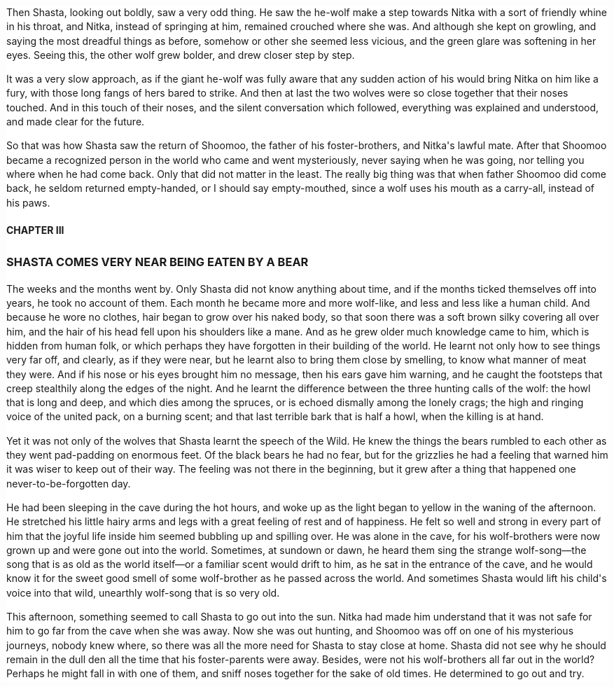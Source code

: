 Then Shasta, looking out boldly, saw a very odd thing. He saw the he-wolf make a step towards Nitka with a sort of friendly whine in his throat, and Nitka, instead of springing at him, remained crouched where she was. And although she kept on growling, and saying the most dreadful things as before, somehow or other she seemed less vicious, and the green glare was softening in her eyes. Seeing this, the other wolf grew bolder, and drew closer step by step.

It was a very slow approach, as if the giant he-wolf was fully aware that any sudden action of his would bring Nitka on him like a fury, with those long fangs of hers bared to strike. And then at last the two wolves were so close together that their noses touched. And in this touch of their noses, and the silent conversation which followed, everything was explained and understood, and made clear for the future.

So that was how Shasta saw the return of Shoomoo, the father of his foster-brothers, and Nitka's lawful mate. After that Shoomoo became a recognized person in the world who came and went mysteriously, never saying when he was going, nor telling you where when he had come back. Only that did not matter in the least. The really big thing was that when father Shoomoo did come back, he seldom returned empty-handed, or I should say empty-mouthed, since a wolf uses his mouth as a carry-all, instead of his paws.

#### CHAPTER III  

### SHASTA COMES VERY NEAR BEING EATEN BY A BEAR

The weeks and the months went by. Only Shasta did not know anything about time, and if the months ticked themselves off into years, he took no account of them. Each month he became more and more wolf-like, and less and less like a human child. And because he wore no clothes, hair began to grow over his naked body, so that soon there was a soft brown silky covering all over him, and the hair of his head fell upon his shoulders like a mane. And as he grew older much knowledge came to him, which is hidden from human folk, or which perhaps they have forgotten in their building of the world. He learnt not only how to see things very far off, and clearly, as if they were near, but he learnt also to bring them close by smelling, to know what manner of meat they were. And if his nose or his eyes brought him no message, then his ears gave him warning, and he caught the footsteps that creep stealthily along the edges of the night. And he learnt the difference between the three hunting calls of the wolf: the howl that is long and deep, and which dies among the spruces, or is echoed dismally among the lonely crags; the high and ringing voice of the united pack, on a burning scent; and that last terrible bark that is half a howl, when the killing is at hand.

Yet it was not only of the wolves that Shasta learnt the speech of the Wild. He knew the things the bears rumbled to each other as they went pad-padding on enormous feet. Of the black bears he had no fear, but for the grizzlies he had a feeling that warned him it was wiser to keep out of their way. The feeling was not there in the beginning, but it grew after a thing that happened one never-to-be-forgotten day.

He had been sleeping in the cave during the hot hours, and woke up as the light began to yellow in the waning of the afternoon. He stretched his little hairy arms and legs with a great feeling of rest and of happiness. He felt so well and strong in every part of him that the joyful life inside him seemed bubbling up and spilling over. He was alone in the cave, for his wolf-brothers were now grown up and were gone out into the world. Sometimes, at sundown or dawn, he heard them sing the strange wolf-song—the song that is as old as the world itself—or a familiar scent would drift to him, as he sat in the entrance of the cave, and he would know it for the sweet good smell of some wolf-brother as he passed across the world. And sometimes Shasta would lift his child's voice into that wild, unearthly wolf-song that is so very old.

This afternoon, something seemed to call Shasta to go out into the sun. Nitka had made him understand that it was not safe for him to go far from the cave when she was away. Now she was out hunting, and Shoomoo was off on one of his mysterious journeys, nobody knew where, so there was all the more need for Shasta to stay close at home. Shasta did not see why he should remain in the dull den all the time that his foster-parents were away. Besides, were not his wolf-brothers all far out in the world? Perhaps he might fall in with one of them, and sniff noses together for the sake of old times. He determined to go out and try.
